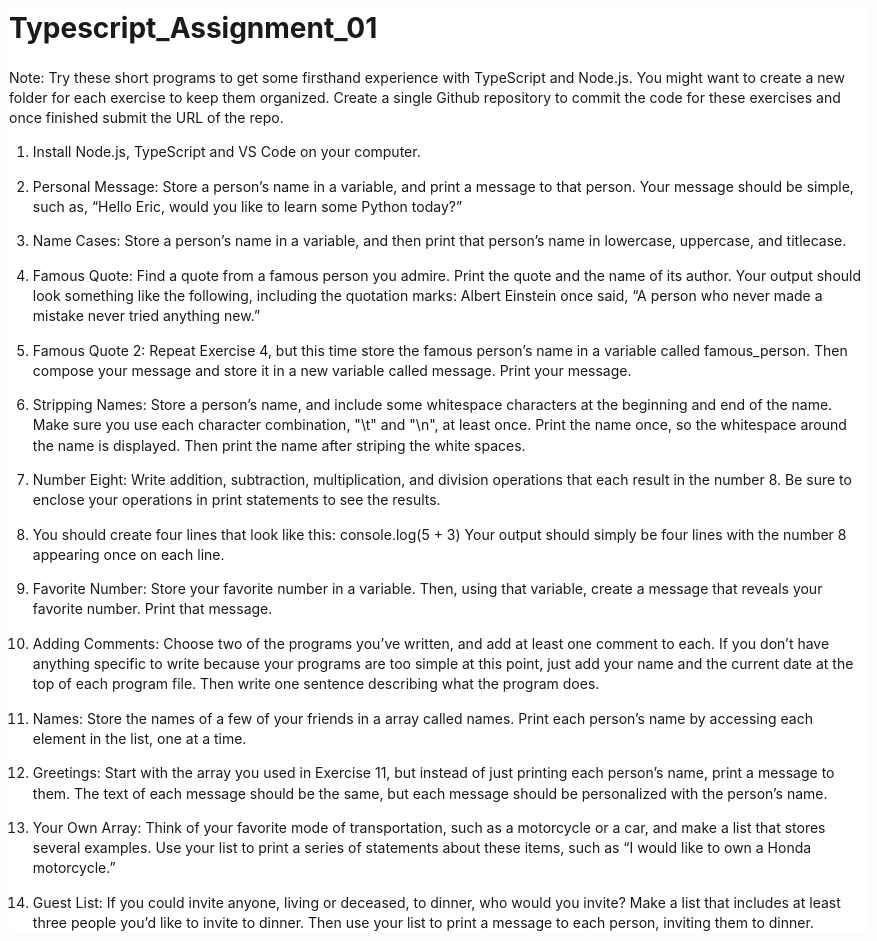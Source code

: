 # Typescript_Assignment_01
Note: Try these short programs to get some firsthand experience with TypeScript and Node.js. You might want to create a new folder for each exercise to keep them organized. Create a single Github repository to commit the code for these exercises and once finished submit the URL of the repo.

1.	Install Node.js, TypeScript and VS Code on your computer.

2.	Personal Message: Store a person’s name in a variable, and print a message to that person. Your message should be simple, such as, “Hello Eric, would you like to learn some Python today?”

3.	Name Cases: Store a person’s name in a variable, and then print that person’s name in lowercase, uppercase, and titlecase.

4.	Famous Quote: Find a quote from a famous person you admire. Print the quote and the name of its author. Your output should look something like the following, including the quotation marks:
Albert Einstein once said, “A person who never made a mistake never tried anything new.”

5.	Famous Quote 2: Repeat Exercise 4, but this time store the famous person’s name in a variable called famous_person. Then compose your message and store it in a new variable called message. Print your message.

6.	Stripping Names: Store a person’s name, and include some whitespace characters at the beginning and end of the name. Make sure you use each character combination, "\t" and "\n", at least once. Print the name once, so the whitespace around the name is displayed. Then print the name after striping the white spaces.

7.	Number Eight: Write addition, subtraction, multiplication, and division operations that each result in the number 8. Be sure to enclose your operations in print statements to see the results.

8.	You should create four lines that look like this:
console.log(5 + 3)
Your output should simply be four lines with the number 8 appearing once on each line.

9.	Favorite Number: Store your favorite number in a variable. Then, using that variable, create a message that reveals your favorite number. Print that message.
    
10.	Adding Comments: Choose two of the programs you’ve written, and add at least one comment to each. If you don’t have anything specific to write because your programs are too simple at this point, just add your name and the current date at the top of each program file. Then write one sentence describing what the program does.

11.	Names: Store the names of a few of your friends in a array called names. Print each person’s name by accessing each element in the list, one at a time.

12.	Greetings: Start with the array you used in Exercise 11, but instead of just printing each person’s name, print a message to them. The text of each message should be the same, but each message should be personalized with the person’s name.

13.	Your Own Array: Think of your favorite mode of transportation, such as a motorcycle or a car, and make a list that stores several examples. Use your list to print a series of statements about these items, such as “I would like to own a Honda motorcycle.”

14.	Guest List: If you could invite anyone, living or deceased, to dinner, who would you invite? Make a list that includes at least three people you’d like to invite to dinner. Then use your list to print a message to each person, inviting them to dinner.
